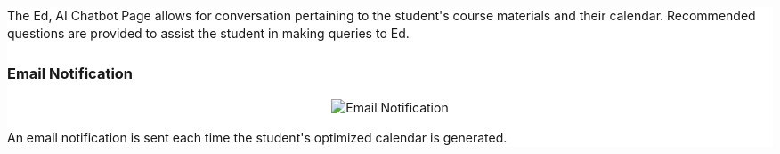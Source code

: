 The Ed, AI Chatbot Page allows for conversation pertaining to the student's course materials and their calendar. Recommended questions are provided to assist the student in making queries to Ed.

### Email Notification <a name="Email-Notification"></a>
  <p align="center">
  <img width="285" alt="Email Notification" src="https://github.com/Foroughmo/CogniEdu/blob/main/0_Documents/Assets/EmailNotification.png">

An email notification is sent each time the student's optimized calendar is generated.
